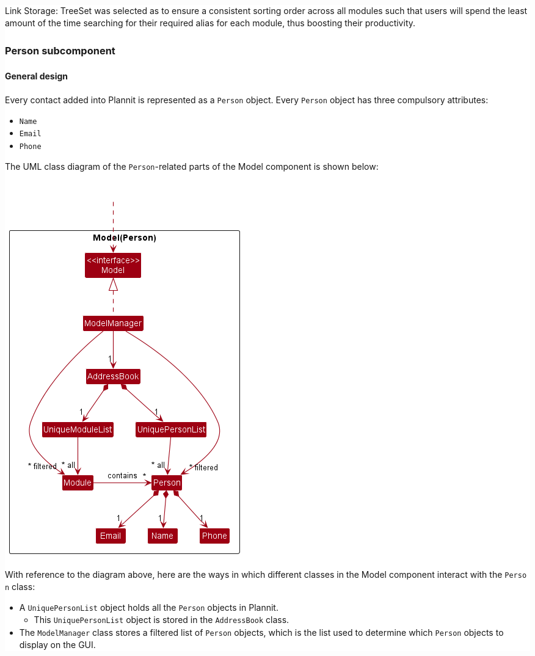 Link Storage:
TreeSet was selected as to ensure a consistent sorting order across all modules such that users
will spend the least amount of the time searching for their required alias for each module,
thus boosting their productivity.

### Person subcomponent

#### General design
Every contact added into Plannit is represented as a `Person` object.
Every `Person` object has three compulsory attributes:
- `Name`
- `Email`
- `Phone`

The UML class diagram of the `Person`-related parts of the Model component is shown below:

![ModelPersonClassDiagram](images/ModelPersonClassDiagram.png)

With reference to the diagram above, here are the ways in which different classes in the Model component interact with the `Person` class:
- A `UniquePersonList` object holds all the `Person` objects in Plannit.
    - This `UniquePersonList` object is stored in the `AddressBook` class.
- The `ModelManager` class stores a filtered list of `Person` objects, which is the list used to determine which
  `Person` objects to display on the GUI.
